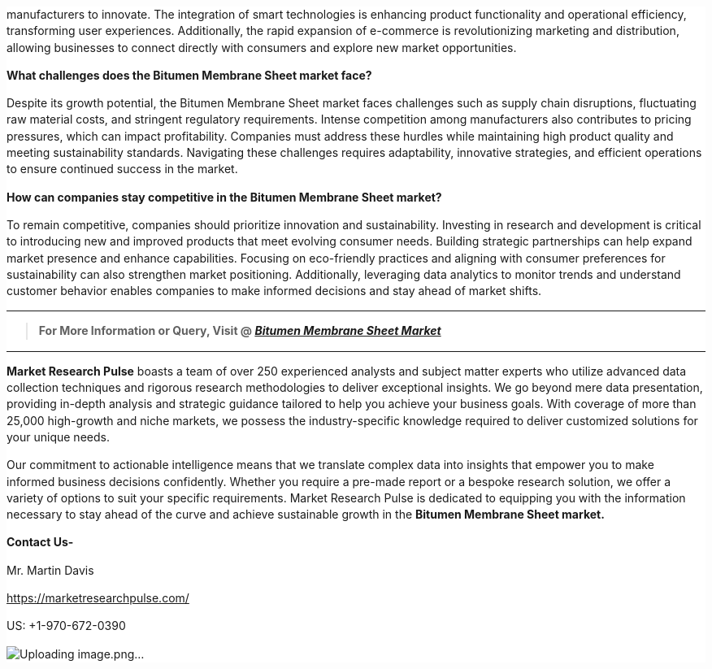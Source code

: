 manufacturers to innovate. The integration of smart technologies is enhancing product functionality and operational efficiency, transforming user experiences. Additionally, the rapid expansion of e-commerce is revolutionizing marketing and distribution, allowing businesses to connect directly with consumers and explore new market opportunities.</p><p><strong>What challenges does the Bitumen Membrane Sheet market face?</strong></p><p>Despite its growth potential, the Bitumen Membrane Sheet market faces challenges such as supply chain disruptions, fluctuating raw material costs, and stringent regulatory requirements. Intense competition among manufacturers also contributes to pricing pressures, which can impact profitability. Companies must address these hurdles while maintaining high product quality and meeting sustainability standards. Navigating these challenges requires adaptability, innovative strategies, and efficient operations to ensure continued success in the market.</p><p><strong>How can companies stay competitive in the Bitumen Membrane Sheet market?</strong></p><p>To remain competitive, companies should prioritize innovation and sustainability. Investing in research and development is critical to introducing new and improved products that meet evolving consumer needs. Building strategic partnerships can help expand market presence and enhance capabilities. Focusing on eco-friendly practices and aligning with consumer preferences for sustainability can also strengthen market positioning. Additionally, leveraging data analytics to monitor trends and understand customer behavior enables companies to make informed decisions and stay ahead of market shifts.</p><hr /><blockquote><p><strong>For More Information or Query, Visit @&nbsp;<em><a href="https://marketresearchpulse.com/report/97085/bitumen-membrane-sheet-market?utm_source=Linkedin&utm_medium=029">Bitumen Membrane Sheet Market</a></em></strong></p></blockquote><hr /><p><strong>Market Research Pulse</strong> boasts a team of over 250 experienced analysts and subject matter experts who utilize advanced data collection techniques and rigorous research methodologies to deliver exceptional insights. We go beyond mere data presentation, providing in-depth analysis and strategic guidance tailored to help you achieve your business goals. With coverage of more than 25,000 high-growth and niche markets, we possess the industry-specific knowledge required to deliver customized solutions for your unique needs.</p><p>Our commitment to actionable intelligence means that we translate complex data into insights that empower you to make informed business decisions confidently. Whether you require a pre-made report or a bespoke research solution, we offer a variety of options to suit your specific requirements. Market Research Pulse is dedicated to equipping you with the information necessary to stay ahead of the curve and achieve sustainable growth in the <strong>Bitumen Membrane Sheet market.</strong></p><p><strong>Contact Us-</strong></p><p>Mr. Martin Davis</p><p>https://marketresearchpulse.com/</p><p>US: +1-970-672-0390</p>
![Uploading image.png…]()
